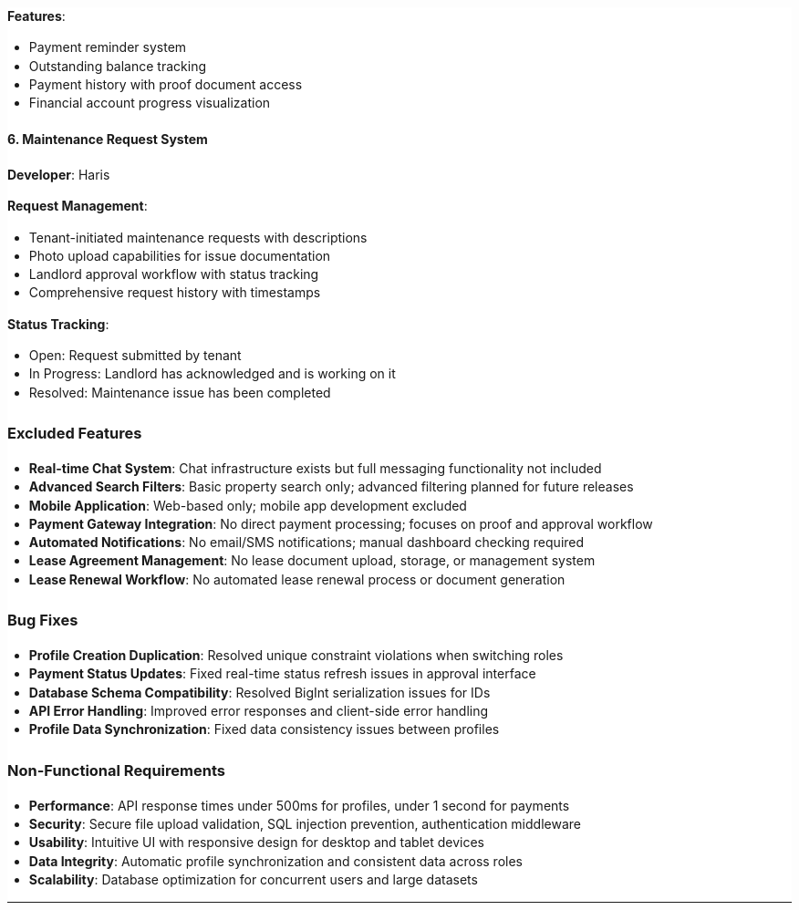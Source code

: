 **Features**:

- Payment reminder system
- Outstanding balance tracking
- Payment history with proof document access
- Financial account progress visualization

#### 6. Maintenance Request System

**Developer**: Haris

**Request Management**:

- Tenant-initiated maintenance requests with descriptions
- Photo upload capabilities for issue documentation
- Landlord approval workflow with status tracking
- Comprehensive request history with timestamps

**Status Tracking**:

- Open: Request submitted by tenant
- In Progress: Landlord has acknowledged and is working on it
- Resolved: Maintenance issue has been completed

### Excluded Features

- **Real-time Chat System**: Chat infrastructure exists but full messaging functionality not included
- **Advanced Search Filters**: Basic property search only; advanced filtering planned for future releases
- **Mobile Application**: Web-based only; mobile app development excluded
- **Payment Gateway Integration**: No direct payment processing; focuses on proof and approval workflow
- **Automated Notifications**: No email/SMS notifications; manual dashboard checking required
- **Lease Agreement Management**: No lease document upload, storage, or management system
- **Lease Renewal Workflow**: No automated lease renewal process or document generation

### Bug Fixes

- **Profile Creation Duplication**: Resolved unique constraint violations when switching roles
- **Payment Status Updates**: Fixed real-time status refresh issues in approval interface
- **Database Schema Compatibility**: Resolved BigInt serialization issues for IDs
- **API Error Handling**: Improved error responses and client-side error handling
- **Profile Data Synchronization**: Fixed data consistency issues between profiles

### Non-Functional Requirements

- **Performance**: API response times under 500ms for profiles, under 1 second for payments
- **Security**: Secure file upload validation, SQL injection prevention, authentication middleware
- **Usability**: Intuitive UI with responsive design for desktop and tablet devices
- **Data Integrity**: Automatic profile synchronization and consistent data across roles
- **Scalability**: Database optimization for concurrent users and large datasets

---
